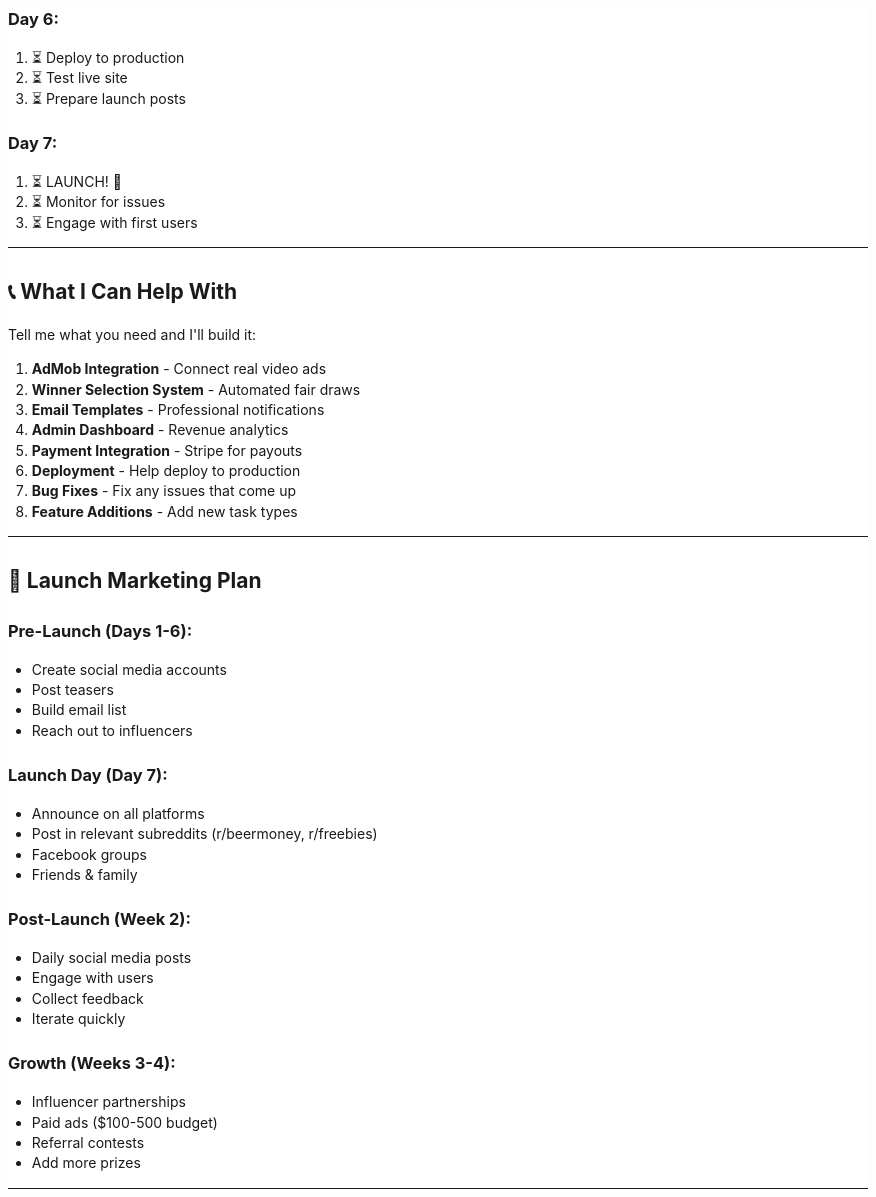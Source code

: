 ### Day 6:
1. ⏳ Deploy to production
2. ⏳ Test live site
3. ⏳ Prepare launch posts

### Day 7:
1. ⏳ LAUNCH! 🚀
2. ⏳ Monitor for issues
3. ⏳ Engage with first users

---

## 📞 What I Can Help With

Tell me what you need and I'll build it:

1. **AdMob Integration** - Connect real video ads
2. **Winner Selection System** - Automated fair draws
3. **Email Templates** - Professional notifications
4. **Admin Dashboard** - Revenue analytics
5. **Payment Integration** - Stripe for payouts
6. **Deployment** - Help deploy to production
7. **Bug Fixes** - Fix any issues that come up
8. **Feature Additions** - Add new task types

---

## 🎉 Launch Marketing Plan

### Pre-Launch (Days 1-6):
- Create social media accounts
- Post teasers
- Build email list
- Reach out to influencers

### Launch Day (Day 7):
- Announce on all platforms
- Post in relevant subreddits (r/beermoney, r/freebies)
- Facebook groups
- Friends & family

### Post-Launch (Week 2):
- Daily social media posts
- Engage with users
- Collect feedback
- Iterate quickly

### Growth (Weeks 3-4):
- Influencer partnerships
- Paid ads ($100-500 budget)
- Referral contests
- Add more prizes

---